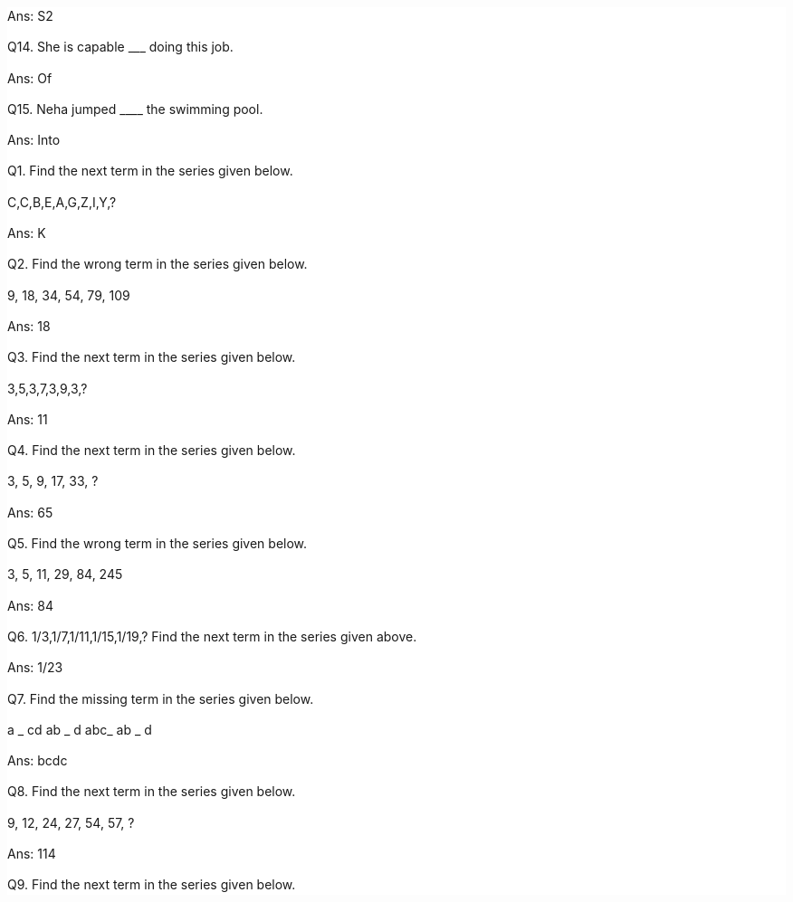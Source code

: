 Ans:   S2


Q14. She is capable ___ doing this job.

Ans:   Of


Q15. Neha jumped ____ the swimming pool.

Ans:   Into


Q1. Find the next term in the series given below.

C,C,B,E,A,G,Z,I,Y,?

Ans:   K
 
Q2. Find the wrong term in the series given below.

9, 18, 34, 54, 79, 109

Ans:    18


Q3. Find the next term in the series given below.

3,5,3,7,3,9,3,?

Ans:   11


Q4. Find the next term in the series given below.

3, 5, 9, 17, 33, ?

Ans:   65


Q5. Find the wrong term in the series given below.

3, 5, 11, 29, 84, 245

Ans:   84


Q6. 1/3,1/7,1/11,1/15,1/19,?
Find the next term in the series given above.

Ans:   1/23


Q7. Find the missing term in the series given below.

a _ cd ab _ d abc_ ab _ d

Ans:   bcdc


Q8. Find the next term in the series given below.

9, 12, 24, 27, 54, 57, ?

Ans:   114
 


Q9. Find the next term in the series given below.
